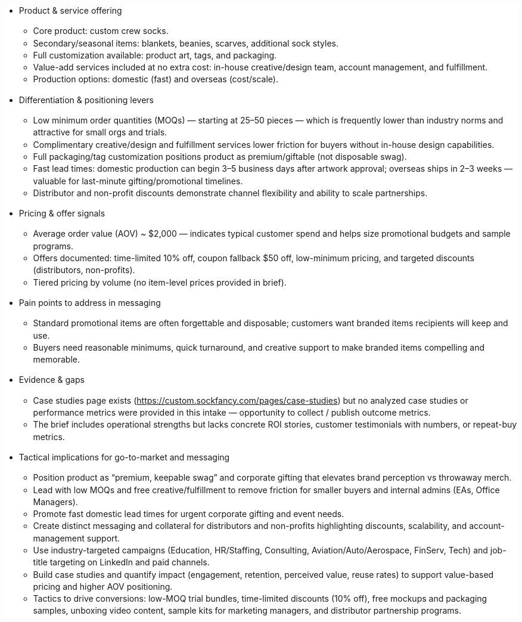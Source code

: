 - Product & service offering
  - Core product: custom crew socks.
  - Secondary/seasonal items: blankets, beanies, scarves, additional sock styles.
  - Full customization available: product art, tags, and packaging.
  - Value-add services included at no extra cost: in-house creative/design team, account management, and fulfillment.
  - Production options: domestic (fast) and overseas (cost/scale).

- Differentiation & positioning levers
  - Low minimum order quantities (MOQs) — starting at 25–50 pieces — which is frequently lower than industry norms and attractive for small orgs and trials.
  - Complimentary creative/design and fulfillment services lower friction for buyers without in-house design capabilities.
  - Full packaging/tag customization positions product as premium/giftable (not disposable swag).
  - Fast lead times: domestic production can begin 3–5 business days after artwork approval; overseas ships in 2–3 weeks — valuable for last-minute gifting/promotional timelines.
  - Distributor and non-profit discounts demonstrate channel flexibility and ability to scale partnerships.

- Pricing & offer signals
  - Average order value (AOV) ~ $2,000 — indicates typical customer spend and helps size promotional budgets and sample programs.
  - Offers documented: time-limited 10% off, coupon fallback $50 off, low-minimum pricing, and targeted discounts (distributors, non-profits).
  - Tiered pricing by volume (no item-level prices provided in brief).

- Pain points to address in messaging
  - Standard promotional items are often forgettable and disposable; customers want branded items recipients will keep and use.
  - Buyers need reasonable minimums, quick turnaround, and creative support to make branded items compelling and memorable.

- Evidence & gaps
  - Case studies page exists (https://custom.sockfancy.com/pages/case-studies) but no analyzed case studies or performance metrics were provided in this intake — opportunity to collect / publish outcome metrics.
  - The brief includes operational strengths but lacks concrete ROI stories, customer testimonials with numbers, or repeat-buy metrics.

- Tactical implications for go-to-market and messaging
  - Position product as “premium, keepable swag” and corporate gifting that elevates brand perception vs throwaway merch.
  - Lead with low MOQs and free creative/fulfillment to remove friction for smaller buyers and internal admins (EAs, Office Managers).
  - Promote fast domestic lead times for urgent corporate gifting and event needs.
  - Create distinct messaging and collateral for distributors and non-profits highlighting discounts, scalability, and account-management support.
  - Use industry-targeted campaigns (Education, HR/Staffing, Consulting, Aviation/Auto/Aerospace, FinServ, Tech) and job-title targeting on LinkedIn and paid channels.
  - Build case studies and quantify impact (engagement, retention, perceived value, reuse rates) to support value-based pricing and higher AOV positioning.
  - Tactics to drive conversions: low-MOQ trial bundles, time-limited discounts (10% off), free mockups and packaging samples, unboxing video content, sample kits for marketing managers, and distributor partnership programs.
